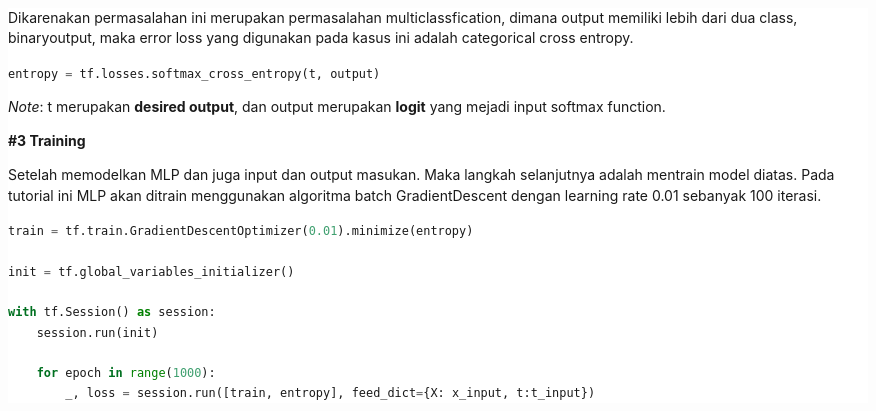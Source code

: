Dikarenakan permasalahan ini merupakan permasalahan multiclassfication, dimana output memiliki lebih dari dua class, binaryoutput, maka error loss yang digunakan pada kasus ini adalah categorical cross entropy.

```python
entropy = tf.losses.softmax_cross_entropy(t, output)
```

*Note*: t merupakan **desired output**, dan output merupakan **logit** yang mejadi input softmax function.

**#3 Training**

Setelah memodelkan MLP dan juga input dan output masukan. Maka langkah selanjutnya adalah mentrain model diatas. Pada tutorial ini MLP akan ditrain menggunakan algoritma batch GradientDescent dengan learning rate 0.01 sebanyak 100 iterasi.

```python
train = tf.train.GradientDescentOptimizer(0.01).minimize(entropy)

init = tf.global_variables_initializer()

with tf.Session() as session:
    session.run(init)

    for epoch in range(1000):
        _, loss = session.run([train, entropy], feed_dict={X: x_input, t:t_input})
```